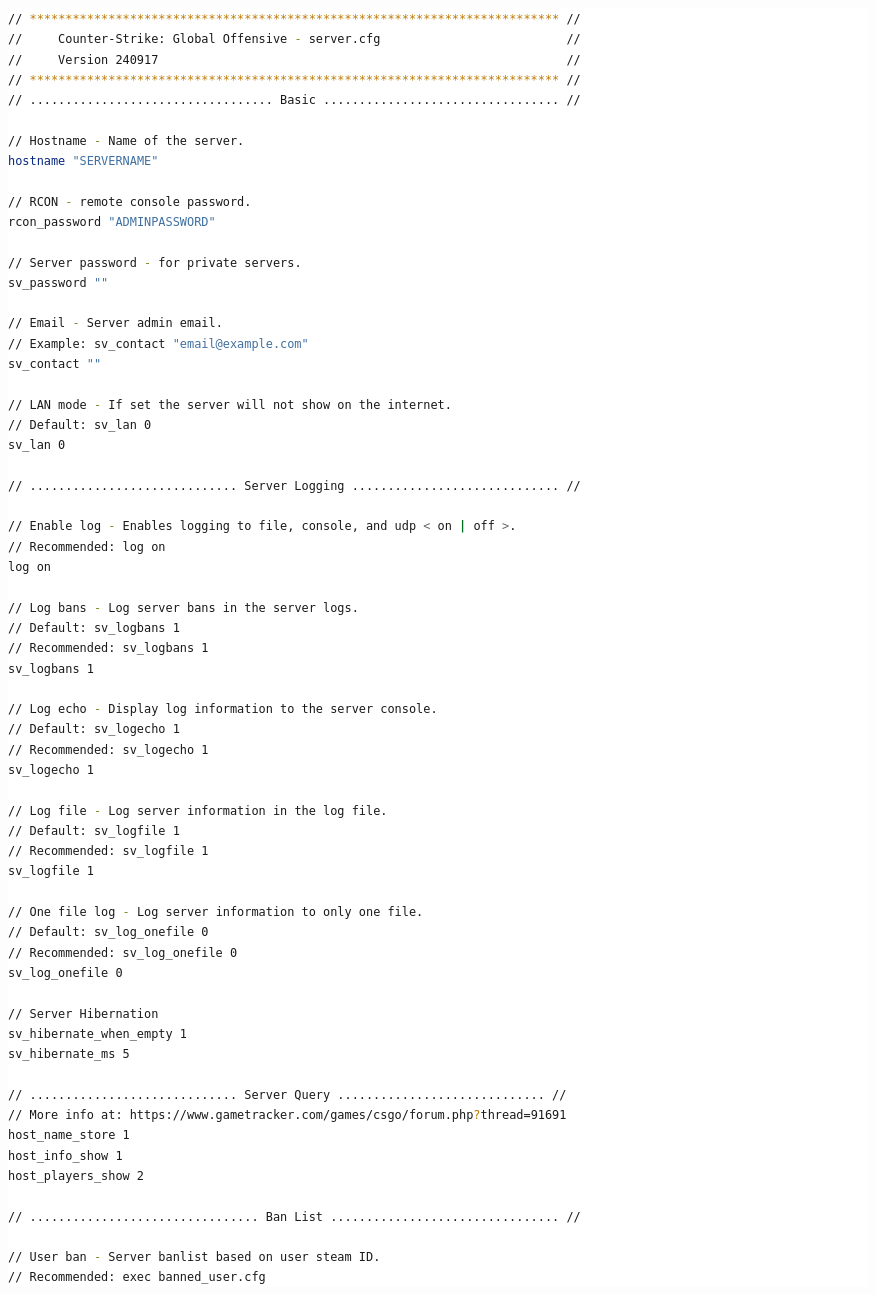 ```bash
// ************************************************************************** //
//     Counter-Strike: Global Offensive - server.cfg                          //
//     Version 240917                                                         //
// ************************************************************************** //
// .................................. Basic ................................. //

// Hostname - Name of the server.
hostname "SERVERNAME"

// RCON - remote console password.
rcon_password "ADMINPASSWORD"

// Server password - for private servers.
sv_password ""

// Email - Server admin email.
// Example: sv_contact "email@example.com"
sv_contact ""

// LAN mode - If set the server will not show on the internet.
// Default: sv_lan 0
sv_lan 0

// ............................. Server Logging ............................. //

// Enable log - Enables logging to file, console, and udp < on | off >.
// Recommended: log on
log on

// Log bans - Log server bans in the server logs.
// Default: sv_logbans 1
// Recommended: sv_logbans 1
sv_logbans 1

// Log echo - Display log information to the server console.
// Default: sv_logecho 1
// Recommended: sv_logecho 1
sv_logecho 1

// Log file - Log server information in the log file.
// Default: sv_logfile 1
// Recommended: sv_logfile 1
sv_logfile 1

// One file log - Log server information to only one file.
// Default: sv_log_onefile 0
// Recommended: sv_log_onefile 0
sv_log_onefile 0

// Server Hibernation
sv_hibernate_when_empty 1
sv_hibernate_ms 5

// ............................. Server Query ............................. //
// More info at: https://www.gametracker.com/games/csgo/forum.php?thread=91691
host_name_store 1
host_info_show 1
host_players_show 2

// ................................ Ban List ................................ //

// User ban - Server banlist based on user steam ID.
// Recommended: exec banned_user.cfg
```